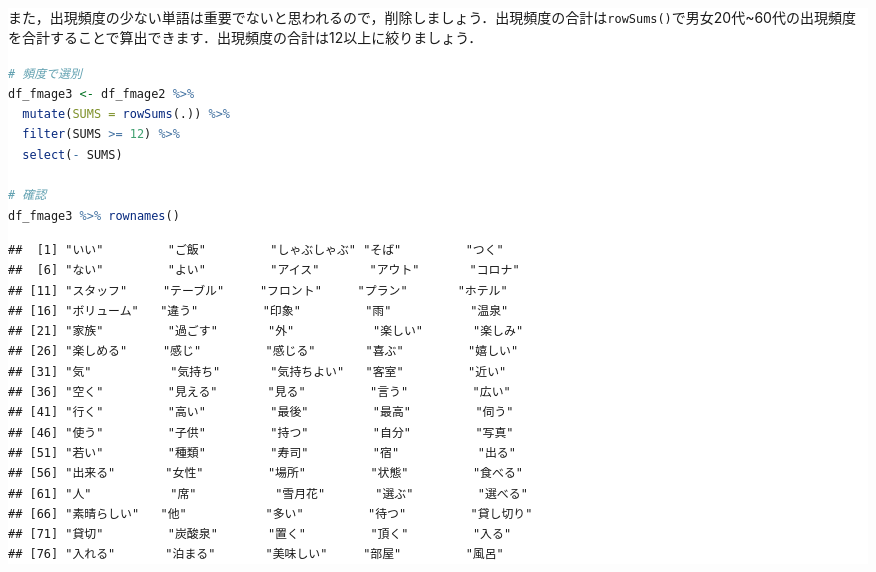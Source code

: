 また，出現頻度の少ない単語は重要でないと思われるので，削除しましょう．出現頻度の合計は`rowSums()`で男女20代\~60代の出現頻度を合計することで算出できます．出現頻度の合計は12以上に絞りましょう．

``` r
# 頻度で選別
df_fmage3 <- df_fmage2 %>%
  mutate(SUMS = rowSums(.)) %>% 
  filter(SUMS >= 12) %>% 
  select(- SUMS)

# 確認
df_fmage3 %>% rownames()
```

    ##  [1] "いい"         "ご飯"         "しゃぶしゃぶ" "そば"         "つく"        
    ##  [6] "ない"         "よい"         "アイス"       "アウト"       "コロナ"      
    ## [11] "スタッフ"     "テーブル"     "フロント"     "プラン"       "ホテル"      
    ## [16] "ボリューム"   "違う"         "印象"         "雨"           "温泉"        
    ## [21] "家族"         "過ごす"       "外"           "楽しい"       "楽しみ"      
    ## [26] "楽しめる"     "感じ"         "感じる"       "喜ぶ"         "嬉しい"      
    ## [31] "気"           "気持ち"       "気持ちよい"   "客室"         "近い"        
    ## [36] "空く"         "見える"       "見る"         "言う"         "広い"        
    ## [41] "行く"         "高い"         "最後"         "最高"         "伺う"        
    ## [46] "使う"         "子供"         "持つ"         "自分"         "写真"        
    ## [51] "若い"         "種類"         "寿司"         "宿"           "出る"        
    ## [56] "出来る"       "女性"         "場所"         "状態"         "食べる"      
    ## [61] "人"           "席"           "雪月花"       "選ぶ"         "選べる"      
    ## [66] "素晴らしい"   "他"           "多い"         "待つ"         "貸し切り"    
    ## [71] "貸切"         "炭酸泉"       "置く"         "頂く"         "入る"        
    ## [76] "入れる"       "泊まる"       "美味しい"     "部屋"         "風呂"        